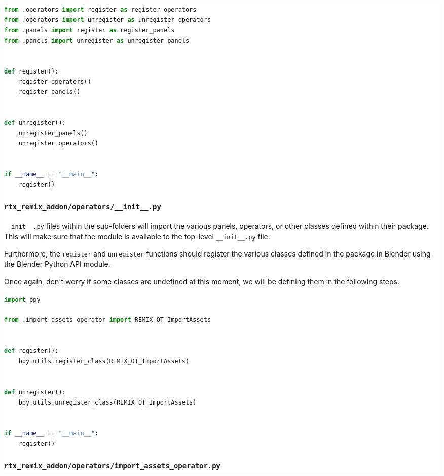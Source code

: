 ```python
from .operators import register as register_operators
from .operators import unregister as unregister_operators
from .panels import register as register_panels
from .panels import unregister as unregister_panels


def register():
    register_operators()
    register_panels()


def unregister():
    unregister_panels()
    unregister_operators()


if __name__ == "__main__":
    register()
```

### `rtx_remix_addon/operators/__init__.py`

`__init__.py` files within the sub-folders will import the various panels, operators, or other classes defined within
their package. This will make sure that the module is available to the top-level `__init__.py` file.

Furthermore, the `register` and `unregister` functions should register the various classes defined in the package in
Blender using the Blender Python API module.

Once again, don't worry if some classes are undefined at this moment, we will be defining them in the following steps.

```python
import bpy

from .import_assets_operator import REMIX_OT_ImportAssets


def register():
    bpy.utils.register_class(REMIX_OT_ImportAssets)


def unregister():
    bpy.utils.unregister_class(REMIX_OT_ImportAssets)


if __name__ == "__main__":
    register()
```

### `rtx_remix_addon/operators/import_assets_operator.py`

